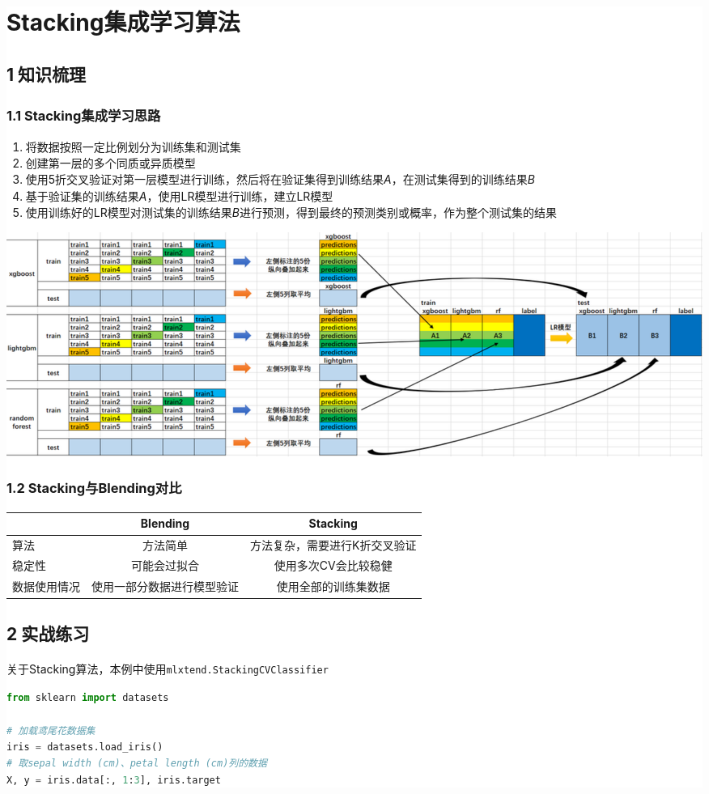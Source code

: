 # Stacking集成学习算法

## 1 知识梳理

### 1.1 Stacking集成学习思路
1. 将数据按照一定比例划分为训练集和测试集
2. 创建第一层的多个同质或异质模型
3. 使用5折交叉验证对第一层模型进行训练，然后将在验证集得到训练结果$A$，在测试集得到的训练结果$B$
4. 基于验证集的训练结果$A$，使用LR模型进行训练，建立LR模型
5. 使用训练好的LR模型对测试集的训练结果$B$进行预测，得到最终的预测类别或概率，作为整个测试集的结果

![jupyter](images/ch13/01.png) 

### 1.2 Stacking与Blending对比
||Blending|Stacking|
|:--|:-:|:-:|
|算法|方法简单|方法复杂，需要进行K折交叉验证|
|稳定性|可能会过拟合|使用多次CV会比较稳健|
|数据使用情况|使用一部分数据进行模型验证|使用全部的训练集数据|

## 2 实战练习

关于Stacking算法，本例中使用`mlxtend.StackingCVClassifier`


```python
from sklearn import datasets

# 加载鸢尾花数据集
iris = datasets.load_iris()
# 取sepal width (cm)、petal length (cm)列的数据
X, y = iris.data[:, 1:3], iris.target
```
